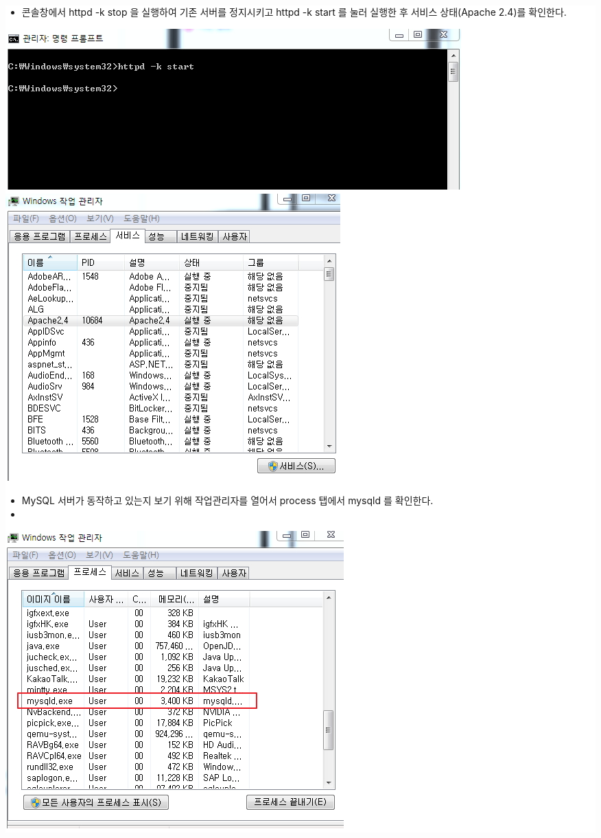 * 콘솔창에서 httpd -k stop 을 실행하여 기존 서버를 정지시키고 httpd -k start 를 눌러 실행한 후 서비스 상태(Apache 2.4)를 확인한다.


![실행화면2](/week2/images/mysqlconnect0_2.jpg)
![실행화면3](/week2/images/mysqlconnect0_3.jpg)

* MySQL 서버가 동작하고 있는지 보기 위해 작업관리자를 열어서 process 탭에서 mysqld 를 확인한다.
*
![실행화면4](/week2/images/mysqlconnect0_4.jpg)